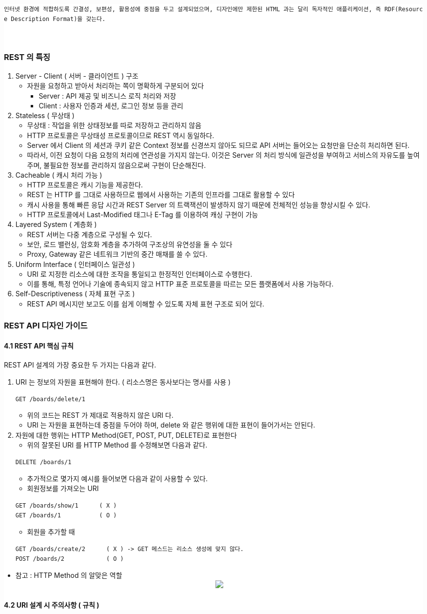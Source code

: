 ``` 인터넷 환경에 적합하도록 간결성, 보편성, 활용성에 중점을 두고 설계되었으며, 디자인에만 제한된 HTML 과는 달리 독자적인 애플리케이션, 즉 RDF(Resource Description Format)을 갖는다. ```

</br>

### REST 의 특징

1. Server - Client ( 서버 - 클라이언트 ) 구조
    - 자원을 요청하고 받아서 처리하는 쪽이 명확하게 구분되어 있다
      - Server : API 제공 및 비즈니스 로직 처리와 저장
      - Client : 사용자 인증과 세션, 로그인 정보 등을 관리
2. Stateless ( 무상태 )
    - 무상태 : 작업을 위한 상태정보를 따로 저장하고 관리하지 않음
    - HTTP 프로토콜은 무상태성 프로토콜이므로 REST 역시 동일하다.
    - Server 에서 Client 의 세션과 쿠키 같은 Context 정보를 신경쓰지 않아도 되므로 API 서버는 들어오는 요청만을 단순히 처리하면 된다.
    - 따라서, 이전 요청이 다음 요청의 처리에 연관성을 가지지 않는다. 이것은 Server 의 처리 방식에 일관성을 부여하고 서비스의 자유도를 높여주며, 불필요한 정보를 관리하지 않음으로써 구현이 단순해진다.
3. Cacheable ( 캐시 처리 가능 )
    - HTTP 프로토콜은 캐시 기능을 제공한다.
    - REST 는 HTTP 를 그대로 사용하므로 웹에서 사용하는 기존의 인프라를 그대로 활용할 수 있다
    - 캐시 사용을 통해 빠른 응답 시간과 REST Server 의 트랙잭션이 발생하지 않기 때문에 전체적인 성능을 향상시킬 수 있다.
    - HTTP 프로토콜에서 Last-Modified 태그나 E-Tag 를 이용하여 캐싱 구현이 가능
4. Layered System ( 계층화 )
    - REST 서버는 다중 계층으로 구성될 수 있다.
    - 보안, 로드 밸런싱, 암호화 계층을 추가하여 구조상의 유연성을 둘 수 있다
    - Proxy, Gateway 같은 네트워크 기반의 중간 매채를 쓸 수 있다.
5. Uniform Interface ( 인터페이스 일관성 )
    - URI 로 지정한 리소스에 대한 조작을 통일되고 한정적인 인터페이스로 수행한다.
    - 이를 통해, 특정 언어나 기술에 종속되지 않고 HTTP 표준 프로토콜을 따르는 모든 플랫폼에서 사용 가능하다.
6. Self-Descriptiveness ( 자체 표현 구조 )
    - REST API 메시지만 보고도 이를 쉽게 이해할 수 있도록 자체 표현 구조로 되어 있다.

### REST API 디자인 가이드

#### 4.1 REST API 핵심 규칙

REST API 설계의 가장 중요한 두 가지는 다음과 같다.

1. URI 는 정보의 자원을 표현해야 한다. ( 리소스명은 동사보다는 명사를 사용 )
    ```
    GET /boards/delete/1
    ```
    - 위의 코드는 REST 가 제대로 적용하지 않은 URI 다.
    - URI 는 자원을 표현하는데 중점을 두어야 하며, delete 와 같은 행위에 대한 표현이 들어가서는 안된다.
2. 자원에 대한 행위는 HTTP Method(GET, POST, PUT, DELETE)로 표현한다
    - 위의 잘못된 URI 를 HTTP Method 를 수정해보면 다음과 같다.
    ```
    DELETE /boards/1
    ```
    - 추가적으로 몇가지 예시를 들어보면 다음과 같이 사용할 수 있다.  
    - 회원정보를 가져오는 URI
    ```
    GET /boards/show/1      ( X )  
    GET /boards/1           ( O )
    ```
    - 회원을 추가할 때
    ```
    GET /boards/create/2      ( X ) -> GET 메스드는 리소스 생성에 맞지 않다.
    POST /boards/2            ( O )
    ```

* 참고 : HTTP Method 의 알맞은 역할
  <div align="center"><img src="images/http_method.png"/></div>

#### 4.2 URI 설계 시 주의사항 ( 규칙 )
```